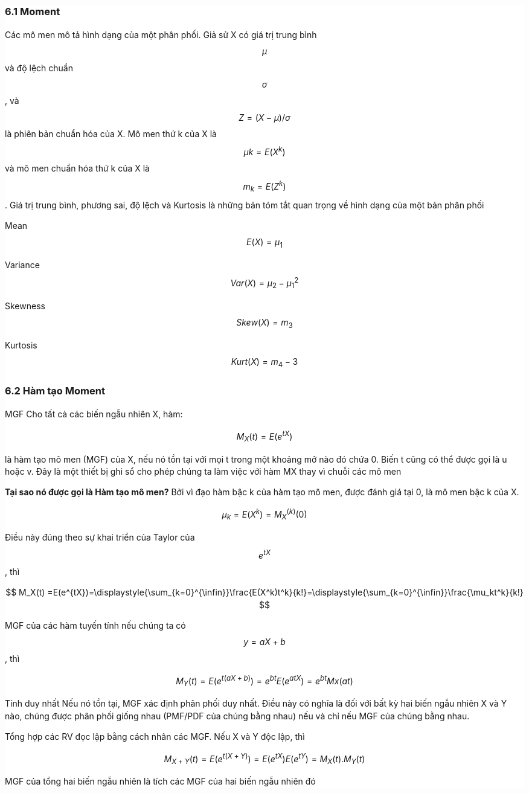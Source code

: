 ### 6.1 Moment

Các mô men mô tả hình dạng của một phân phối. Giả sử X có giá trị trung bình $$\mu$$ và độ lệch chuẩn $$\sigma$$, và   $$Z = (X-\mu)/\sigma$$ là phiên bản chuẩn hóa của X. Mô men thứ k của X là $$\mu k=E(X^k)$$ và mô men chuẩn hóa thứ k của X là $$m_k=E(Z^k)$$. Giá trị trung bình, phương sai, độ lệch và Kurtosis là những bản tóm tắt quan trọng về hình dạng của một bản phân phối&#x20;

Mean $$E(X) =\mu_1$$

Variance $$Var(X) = \mu_2 - \mu_1^2$$

Skewness $$Skew(X) =m_3$$

Kurtosis $$Kurt(X) =m_4 -3$$

### 6.2 Hàm tạo Moment

MGF Cho tất cả các biến ngẫu nhiên X, hàm:

$$
M_X(t)=E(e^{tX})
$$

là hàm tạo mô men (MGF) của X, nếu nó tồn tại với mọi t trong một khoảng mở nào đó chứa 0. Biến t cũng có thể được gọi là u hoặc v. Đây là một thiết bị ghi sổ cho phép chúng ta làm việc với hàm MX thay vì chuỗi các mô men



**Tại sao nó được gọi là Hàm tạo mô men?** Bởi vì đạo hàm bậc k của hàm tạo mô men, được đánh giá tại 0, là mô men bậc k của X.

$$
\mu_k= E(X^k)=M_X^{(k)}(0)
$$

Điều này đúng theo sự khai triển của Taylor của $$e^{tX}$$, thì

$$
M_X(t) =E(e^{tX})=\displaystyle{\sum_{k=0}^{\infin}}\frac{E(X^k)t^k}{k!}=\displaystyle{\sum_{k=0}^{\infin}}\frac{\mu_kt^k}{k!}
$$

MGF của các hàm tuyến tính nếu chúng ta có $$y=aX+b$$, thì

$$
M_Y(t)=E(e^{t(aX+b)})= e^{bt}E(e^{atX})=e^{bt}Mx(at)
$$

Tính duy nhất  Nếu nó tồn tại, MGF xác định phân phối duy nhất. Điều này có nghĩa là đối với bất kỳ hai biến ngẫu nhiên X và Y nào, chúng được phân phối giống nhau (PMF/PDF của chúng bằng nhau) nếu và chỉ nếu MGF của chúng bằng nhau.

Tổng hợp các RV đọc lập bằng cách nhân các MGF. Nếu X và Y độc lập, thì

$$
M_{X+Y}(t)=E(e^{t(X+Y)})=E(e^{tX})E(e^{tY})= M_X(t).M_Y(t)
$$

MGF của tổng hai biến ngẫu nhiên là tích các MGF của hai biến ngẫu nhiên đó
